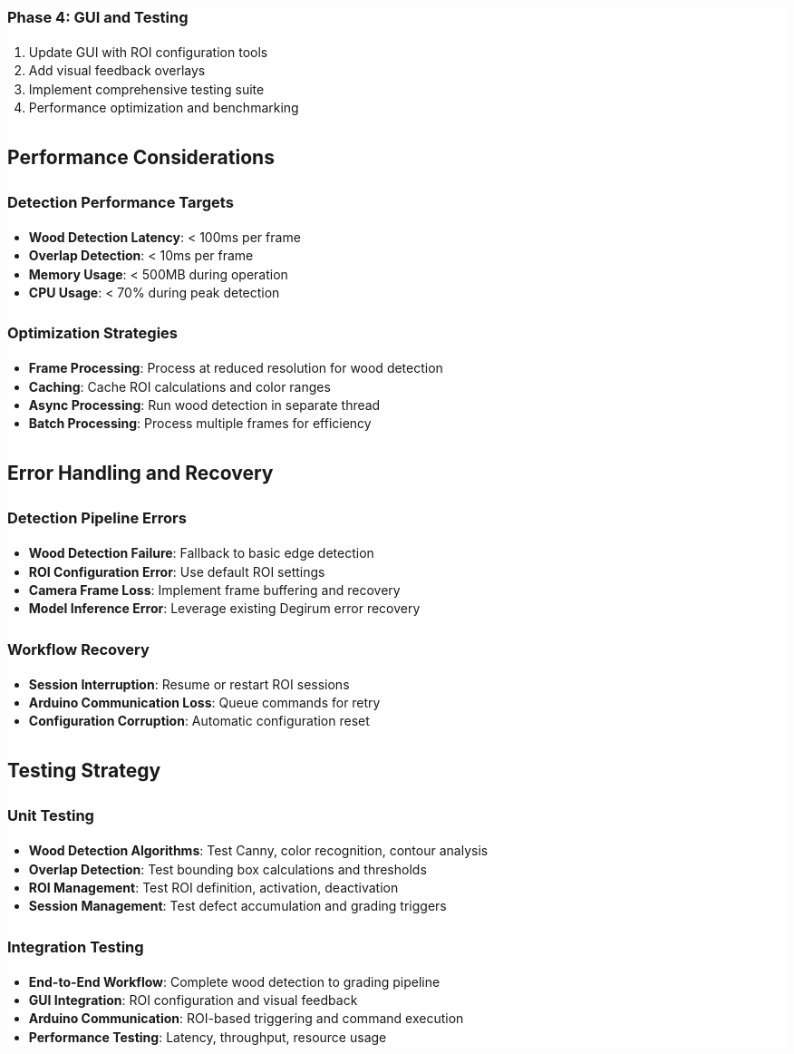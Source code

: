 ### Phase 4: GUI and Testing
1. Update GUI with ROI configuration tools
2. Add visual feedback overlays
3. Implement comprehensive testing suite
4. Performance optimization and benchmarking

## Performance Considerations

### Detection Performance Targets
- **Wood Detection Latency**: < 100ms per frame
- **Overlap Detection**: < 10ms per frame
- **Memory Usage**: < 500MB during operation
- **CPU Usage**: < 70% during peak detection

### Optimization Strategies
- **Frame Processing**: Process at reduced resolution for wood detection
- **Caching**: Cache ROI calculations and color ranges
- **Async Processing**: Run wood detection in separate thread
- **Batch Processing**: Process multiple frames for efficiency

## Error Handling and Recovery

### Detection Pipeline Errors
- **Wood Detection Failure**: Fallback to basic edge detection
- **ROI Configuration Error**: Use default ROI settings
- **Camera Frame Loss**: Implement frame buffering and recovery
- **Model Inference Error**: Leverage existing Degirum error recovery

### Workflow Recovery
- **Session Interruption**: Resume or restart ROI sessions
- **Arduino Communication Loss**: Queue commands for retry
- **Configuration Corruption**: Automatic configuration reset

## Testing Strategy

### Unit Testing
- **Wood Detection Algorithms**: Test Canny, color recognition, contour analysis
- **Overlap Detection**: Test bounding box calculations and thresholds
- **ROI Management**: Test ROI definition, activation, deactivation
- **Session Management**: Test defect accumulation and grading triggers

### Integration Testing
- **End-to-End Workflow**: Complete wood detection to grading pipeline
- **GUI Integration**: ROI configuration and visual feedback
- **Arduino Communication**: ROI-based triggering and command execution
- **Performance Testing**: Latency, throughput, resource usage
